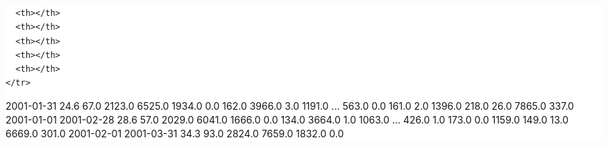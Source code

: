       <th></th>
      <th></th>
      <th></th>
      <th></th>
      <th></th>
    </tr>
  </thead>
  <tbody>
    <tr>
      <th>2001-01-31</th>
      <td>24.6</td>
      <td>67.0</td>
      <td>2123.0</td>
      <td>6525.0</td>
      <td>1934.0</td>
      <td>0.0</td>
      <td>162.0</td>
      <td>3966.0</td>
      <td>3.0</td>
      <td>1191.0</td>
      <td>...</td>
      <td>563.0</td>
      <td>0.0</td>
      <td>161.0</td>
      <td>2.0</td>
      <td>1396.0</td>
      <td>218.0</td>
      <td>26.0</td>
      <td>7865.0</td>
      <td>337.0</td>
      <td>2001-01-01</td>
    </tr>
    <tr>
      <th>2001-02-28</th>
      <td>28.6</td>
      <td>57.0</td>
      <td>2029.0</td>
      <td>6041.0</td>
      <td>1666.0</td>
      <td>0.0</td>
      <td>134.0</td>
      <td>3664.0</td>
      <td>1.0</td>
      <td>1063.0</td>
      <td>...</td>
      <td>426.0</td>
      <td>1.0</td>
      <td>173.0</td>
      <td>0.0</td>
      <td>1159.0</td>
      <td>149.0</td>
      <td>13.0</td>
      <td>6669.0</td>
      <td>301.0</td>
      <td>2001-02-01</td>
    </tr>
    <tr>
      <th>2001-03-31</th>
      <td>34.3</td>
      <td>93.0</td>
      <td>2824.0</td>
      <td>7659.0</td>
      <td>1832.0</td>
      <td>0.0</td>